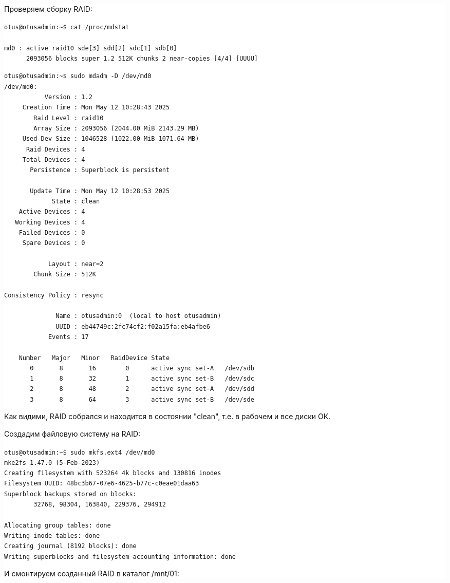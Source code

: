 Проверяем сборку RAID:

````
otus@otusadmin:~$ cat /proc/mdstat

md0 : active raid10 sde[3] sdd[2] sdc[1] sdb[0]
      2093056 blocks super 1.2 512K chunks 2 near-copies [4/4] [UUUU]

````


````
otus@otusadmin:~$ sudo mdadm -D /dev/md0
/dev/md0:
           Version : 1.2
     Creation Time : Mon May 12 10:28:43 2025
        Raid Level : raid10
        Array Size : 2093056 (2044.00 MiB 2143.29 MB)
     Used Dev Size : 1046528 (1022.00 MiB 1071.64 MB)
      Raid Devices : 4
     Total Devices : 4
       Persistence : Superblock is persistent

       Update Time : Mon May 12 10:28:53 2025
             State : clean
    Active Devices : 4
   Working Devices : 4
    Failed Devices : 0
     Spare Devices : 0

            Layout : near=2
        Chunk Size : 512K

Consistency Policy : resync

              Name : otusadmin:0  (local to host otusadmin)
              UUID : eb44749c:2fc74cf2:f02a15fa:eb4afbe6
            Events : 17

    Number   Major   Minor   RaidDevice State
       0       8       16        0      active sync set-A   /dev/sdb
       1       8       32        1      active sync set-B   /dev/sdc
       2       8       48        2      active sync set-A   /dev/sdd
       3       8       64        3      active sync set-B   /dev/sde

````
Как видими, RAID собрался и находится в состоянии "clean", т.е. в рабочем и все диски ОК.


Создадим файловую систему на RAID:

````
otus@otusadmin:~$ sudo mkfs.ext4 /dev/md0
mke2fs 1.47.0 (5-Feb-2023)
Creating filesystem with 523264 4k blocks and 130816 inodes
Filesystem UUID: 48bc3b67-07e6-4625-b77c-c0eae01daa63
Superblock backups stored on blocks:
        32768, 98304, 163840, 229376, 294912

Allocating group tables: done
Writing inode tables: done
Creating journal (8192 blocks): done
Writing superblocks and filesystem accounting information: done

````
И смонтируем созданный RAID в каталог /mnt/01:
